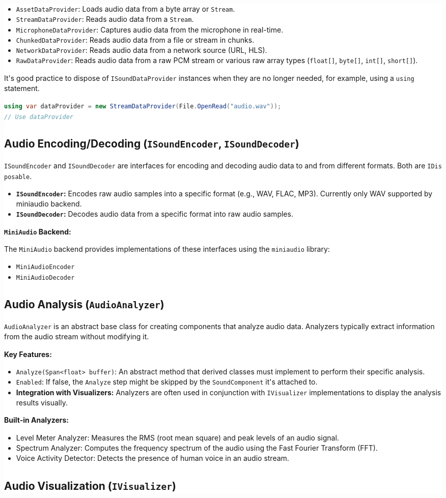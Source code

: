 *   `AssetDataProvider`: Loads audio data from a byte array or `Stream`.
*   `StreamDataProvider`: Reads audio data from a `Stream`.
*   `MicrophoneDataProvider`: Captures audio data from the microphone in real-time.
*   `ChunkedDataProvider`: Reads audio data from a file or stream in chunks.
*   `NetworkDataProvider`: Reads audio data from a network source (URL, HLS).
*   `RawDataProvider`: Reads audio data from a raw PCM stream or various raw array types (`float[]`, `byte[]`, `int[]`, `short[]`).

It's good practice to dispose of `ISoundDataProvider` instances when they are no longer needed, for example, using a `using` statement.

```csharp
using var dataProvider = new StreamDataProvider(File.OpenRead("audio.wav"));
// Use dataProvider
```

## Audio Encoding/Decoding (`ISoundEncoder`, `ISoundDecoder`)

`ISoundEncoder` and `ISoundDecoder` are interfaces for encoding and decoding audio data to and from different formats. Both are `IDisposable`.

*   **`ISoundEncoder`:** Encodes raw audio samples into a specific format (e.g., WAV, FLAC, MP3). Currently only WAV supported by miniaudio backend.
*   **`ISoundDecoder`:** Decodes audio data from a specific format into raw audio samples.

**`MiniAudio` Backend:**

The `MiniAudio` backend provides implementations of these interfaces using the `miniaudio` library:

*   `MiniAudioEncoder`
*   `MiniAudioDecoder`


## Audio Analysis (`AudioAnalyzer`)

`AudioAnalyzer` is an abstract base class for creating components that analyze audio data. Analyzers typically extract information from the audio stream without modifying it.

**Key Features:**

*   `Analyze(Span<float> buffer)`: An abstract method that derived classes must implement to perform their specific analysis.
*   `Enabled`: If false, the `Analyze` step might be skipped by the `SoundComponent` it's attached to.
*   **Integration with Visualizers:** Analyzers are often used in conjunction with `IVisualizer` implementations to display the analysis results visually.

**Built-in Analyzers:**

*   Level Meter Analyzer: Measures the RMS (root mean square) and peak levels of an audio signal.
*   Spectrum Analyzer: Computes the frequency spectrum of the audio using the Fast Fourier Transform (FFT).
*   Voice Activity Detector: Detects the presence of human voice in an audio stream.


## Audio Visualization (`IVisualizer`)
